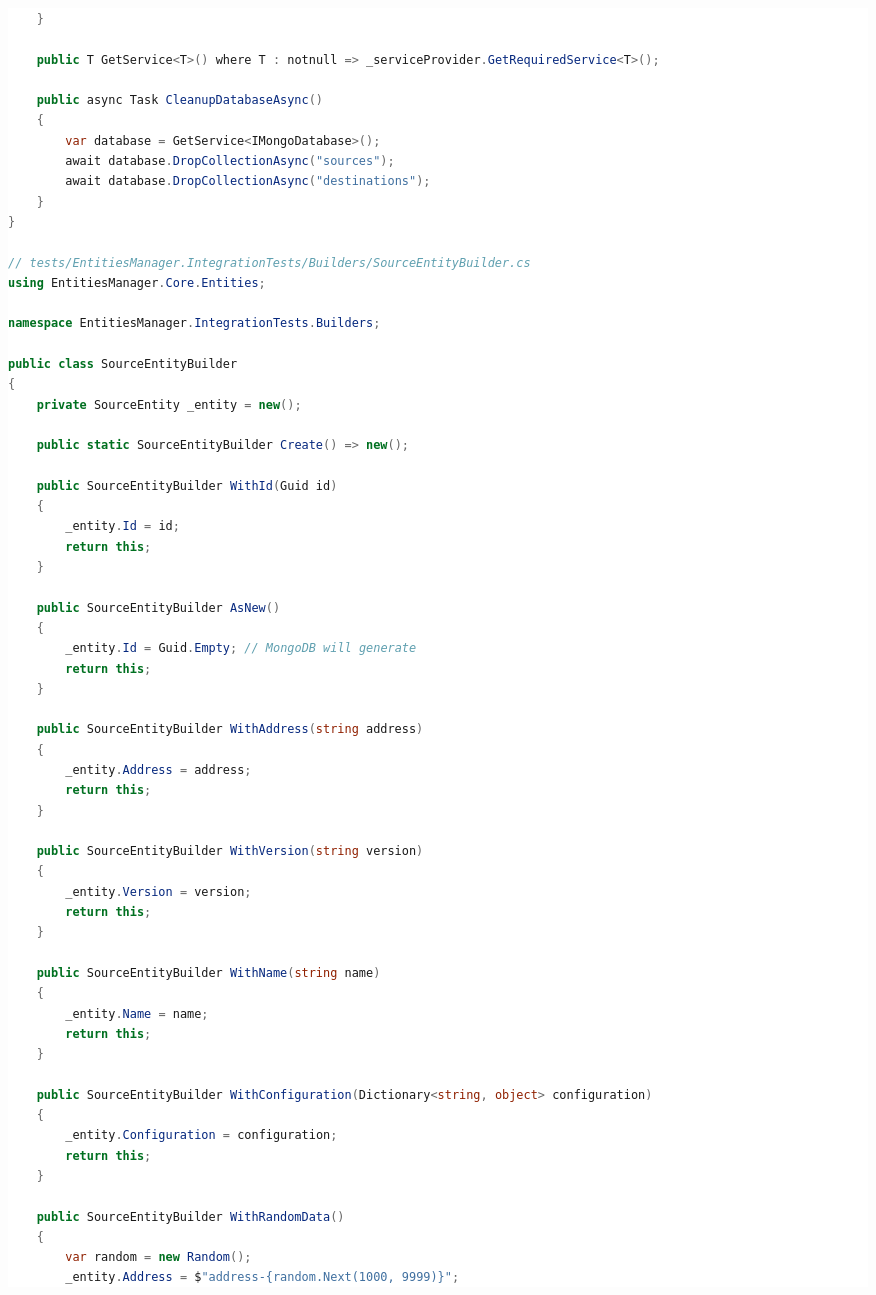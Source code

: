 ```csharp
    }

    public T GetService<T>() where T : notnull => _serviceProvider.GetRequiredService<T>();

    public async Task CleanupDatabaseAsync()
    {
        var database = GetService<IMongoDatabase>();
        await database.DropCollectionAsync("sources");
        await database.DropCollectionAsync("destinations");
    }
}

// tests/EntitiesManager.IntegrationTests/Builders/SourceEntityBuilder.cs
using EntitiesManager.Core.Entities;

namespace EntitiesManager.IntegrationTests.Builders;

public class SourceEntityBuilder
{
    private SourceEntity _entity = new();

    public static SourceEntityBuilder Create() => new();

    public SourceEntityBuilder WithId(Guid id)
    {
        _entity.Id = id;
        return this;
    }

    public SourceEntityBuilder AsNew()
    {
        _entity.Id = Guid.Empty; // MongoDB will generate
        return this;
    }

    public SourceEntityBuilder WithAddress(string address)
    {
        _entity.Address = address;
        return this;
    }

    public SourceEntityBuilder WithVersion(string version)
    {
        _entity.Version = version;
        return this;
    }

    public SourceEntityBuilder WithName(string name)
    {
        _entity.Name = name;
        return this;
    }

    public SourceEntityBuilder WithConfiguration(Dictionary<string, object> configuration)
    {
        _entity.Configuration = configuration;
        return this;
    }

    public SourceEntityBuilder WithRandomData()
    {
        var random = new Random();
        _entity.Address = $"address-{random.Next(1000, 9999)}";
```